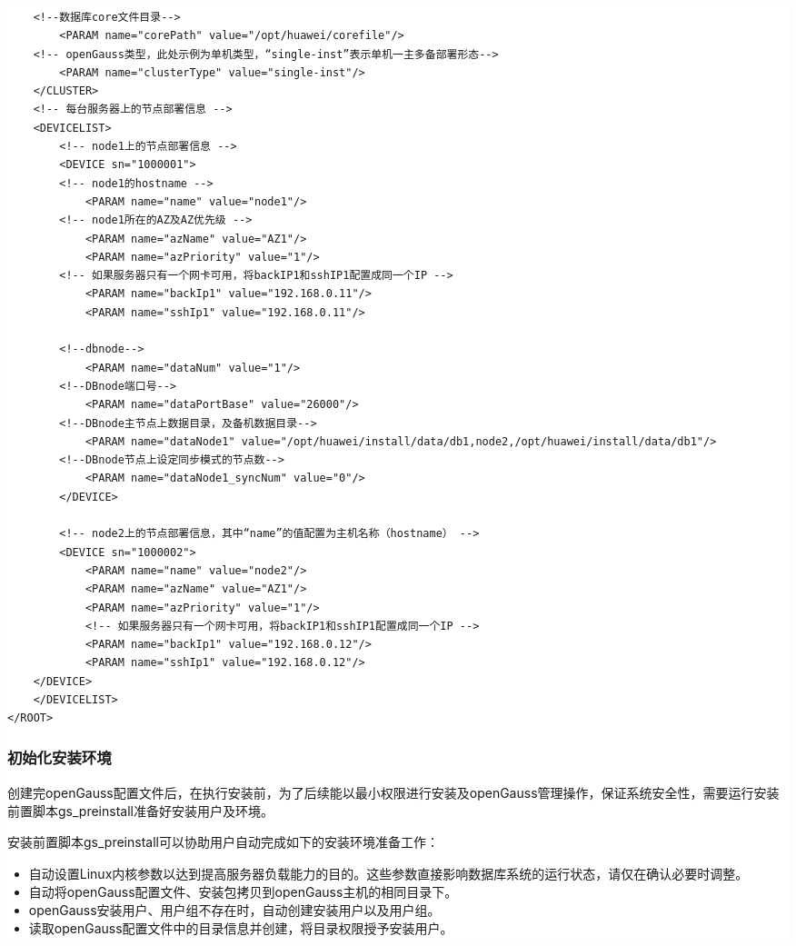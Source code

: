 ```
    <!--数据库core文件目录-->
        <PARAM name="corePath" value="/opt/huawei/corefile"/>
    <!-- openGauss类型，此处示例为单机类型，“single-inst”表示单机一主多备部署形态-->
        <PARAM name="clusterType" value="single-inst"/>
    </CLUSTER>
    <!-- 每台服务器上的节点部署信息 -->
    <DEVICELIST>
        <!-- node1上的节点部署信息 -->
        <DEVICE sn="1000001">
        <!-- node1的hostname -->
            <PARAM name="name" value="node1"/>
        <!-- node1所在的AZ及AZ优先级 -->
            <PARAM name="azName" value="AZ1"/>
            <PARAM name="azPriority" value="1"/>
        <!-- 如果服务器只有一个网卡可用，将backIP1和sshIP1配置成同一个IP -->
            <PARAM name="backIp1" value="192.168.0.11"/>
            <PARAM name="sshIp1" value="192.168.0.11"/>
            
	    <!--dbnode-->
	    	<PARAM name="dataNum" value="1"/>
	    <!--DBnode端口号-->
	    	<PARAM name="dataPortBase" value="26000"/>
	    <!--DBnode主节点上数据目录，及备机数据目录-->
	    	<PARAM name="dataNode1" value="/opt/huawei/install/data/db1,node2,/opt/huawei/install/data/db1"/>
	    <!--DBnode节点上设定同步模式的节点数-->
	    	<PARAM name="dataNode1_syncNum" value="0"/>
        </DEVICE>

        <!-- node2上的节点部署信息，其中“name”的值配置为主机名称（hostname） -->
        <DEVICE sn="1000002">
            <PARAM name="name" value="node2"/>
            <PARAM name="azName" value="AZ1"/>
            <PARAM name="azPriority" value="1"/>
            <!-- 如果服务器只有一个网卡可用，将backIP1和sshIP1配置成同一个IP -->
            <PARAM name="backIp1" value="192.168.0.12"/>
            <PARAM name="sshIp1" value="192.168.0.12"/>
	</DEVICE>
    </DEVICELIST>
</ROOT>
```

### 初始化安装环境

创建完openGauss配置文件后，在执行安装前，为了后续能以最小权限进行安装及openGauss管理操作，保证系统安全性，需要运行安装前置脚本gs_preinstall准备好安装用户及环境。

安装前置脚本gs_preinstall可以协助用户自动完成如下的安装环境准备工作：

- 自动设置Linux内核参数以达到提高服务器负载能力的目的。这些参数直接影响数据库系统的运行状态，请仅在确认必要时调整。
- 自动将openGauss配置文件、安装包拷贝到openGauss主机的相同目录下。
- openGauss安装用户、用户组不存在时，自动创建安装用户以及用户组。
- 读取openGauss配置文件中的目录信息并创建，将目录权限授予安装用户。
